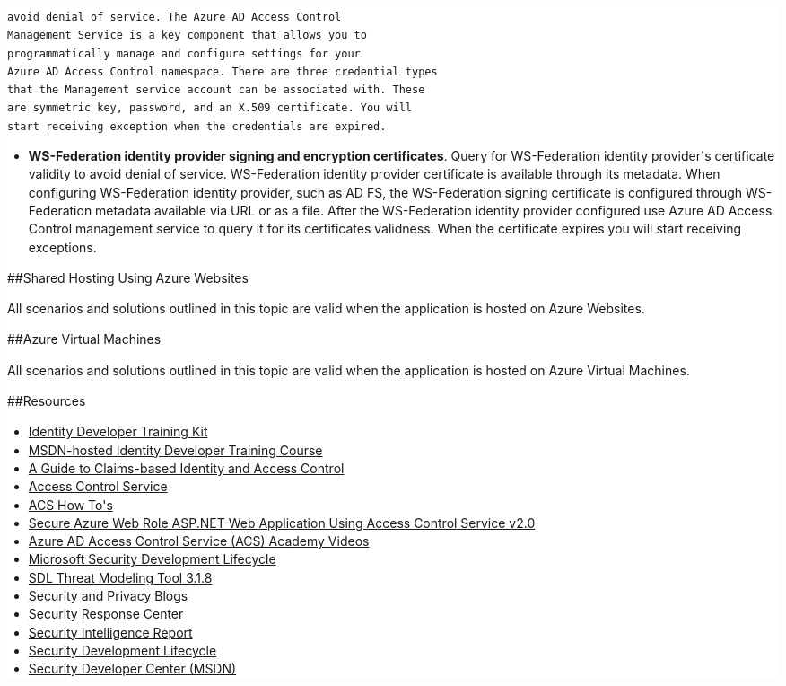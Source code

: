     avoid denial of service. The Azure AD Access Control
    Management Service is a key component that allows you to
    programmatically manage and configure settings for your 
    Azure AD Access Control namespace. There are three credential types
    that the Management service account can be associated with. These
    are symmetric key, password, and an X.509 certificate. You will
    start receiving exception when the credentials are expired.
-   **WS-Federation identity provider signing and encryption
    certificates**. Query for WS-Federation identity provider's
    certificate validity to avoid denial of service. WS-Federation
    identity provider certificate is available through its metadata.
    When configuring WS-Federation identity provider, such as AD FS, the
    WS-Federation signing certificate is configured through
    WS-Federation metadata available via URL or as a file. After the
    WS-Federation identity provider configured use Azure AD
    Access Control management service to query it for its certificates
    validness. When the certificate expires you will start receiving
    exceptions.

##Shared Hosting Using Azure Websites

All scenarios and solutions outlined in this topic are valid when the
application is hosted on Azure Websites.

##Azure Virtual Machines

All scenarios and solutions outlined in this topic are valid when the
application is hosted on Azure Virtual Machines.

##Resources

-   [Identity Developer Training Kit](http://go.microsoft.com/fwlink/?LinkId=214555)
-   [MSDN-hosted Identity Developer Training Course](http://go.microsoft.com/fwlink/?LinkId=214561)
-   [A Guide to Claims-based Identity and Access Control](http://go.microsoft.com/fwlink/?LinkId=214562)
-   [Access Control Service](http://msdn.microsoft.com/en-us/library/windowsazure/gg429786.aspx)
-   [ACS How To's](http://msdn.microsoft.com/en-us/library/windowsazure/gg185939.aspx)
-   [Secure Azure Web Role ASP.NET Web Application Using Access Control Service v2.0](http://social.technet.microsoft.com/wiki/contents/articles/2590.aspx)
-   [Azure AD Access Control Service (ACS) Academy Videos](http://social.technet.microsoft.com/wiki/contents/articles/2777.aspx)
-   [Microsoft Security Development Lifecycle](http://www.microsoft.com/security/sdl/default.aspx)
-   [SDL Threat Modeling Tool 3.1.8](http://www.microsoft.com/download/en/details.aspx?displaylang=en&id=2955)
-   [Security and Privacy Blogs](http://www.microsoft.com/about/twc/en/us/blogs.aspx)
-   [Security Response Center](http://www.microsoft.com/security/msrc/default.aspx)
-   [Security Intelligence Report](http://www.microsoft.com/security/sir/)
-   [Security Development Lifecycle](http://www.microsoft.com/security/sdl/default.aspx)
-   [Security Developer Center (MSDN)](http://msdn.microsoft.com/security/)


[01]:./media/SecurityRX/01_SecuringTheApplication.gif
[02]:./media/SecurityRX/02_ThreatsVulnerabilitiesandAttacks.gif
[03]:./media/SecurityRX/03_WindowsAzureADAccesscontrol.gif
[04]:./media/SecurityRX/04_WCF(SOAP)Service.gif
[05]:./media/SecurityRX/05_AzureADAccessControl.gif
[06]:./media/SecurityRX/06_RESTService.gif
[07]:./media/SecurityRX/07_WIFisOptional.gif
[08]:./media/SecurityRX/08_ASPNETWebApptoREST.gif
[09]:./media/SecurityRX/09_RBAC.gif
[10]:./media/SecurityRX/10_WIFClaimsAuthenticationManager.gif
[11]:./media/SecurityRX/11_SecurityTokenRequriementmapping.gif
[12]:./media/SecurityRX/12_CustomRoleManager.gif
[13]:./media/SecurityRX/13_ClaimsAuthorizationManager.gif
[14]:./media/SecurityRX/14_WindowsAzurestorage.gif
[15]:./media/SecurityRX/15_SQLAzureIdentityandAccessScenarios.gif
[16]:./media/SecurityRX/16_WindowsAzureServiceBusIdentity.gif

[Web SSO Design]: http://technet.microsoft.com/en-us/library/dd807033(WS.10).aspx
[Federated Web SSO Design]: http://technet.microsoft.com/en-us/library/dd807050(WS.10).aspx